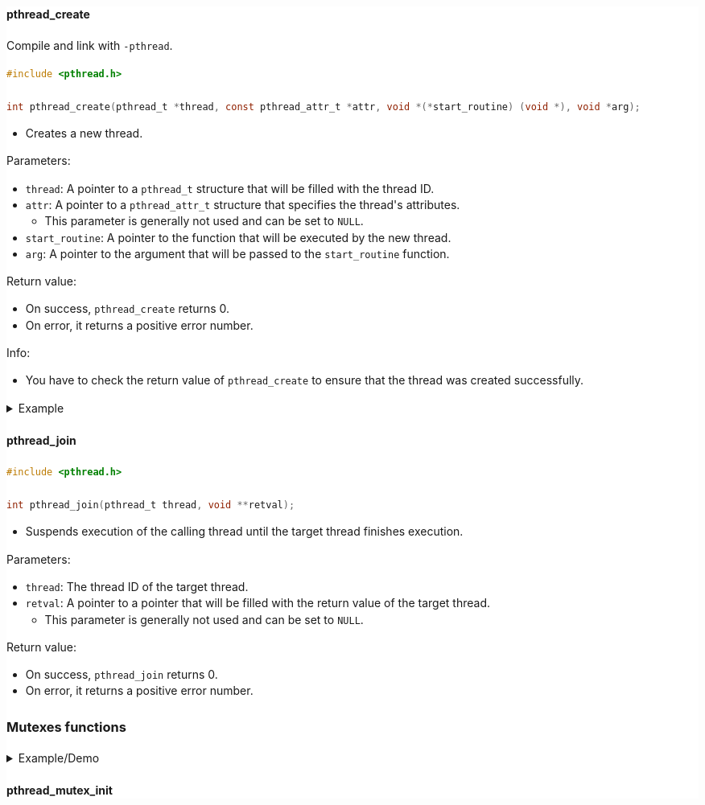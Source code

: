 #### pthread_create

Compile and link with `-pthread`.

```c
#include <pthread.h>

int pthread_create(pthread_t *thread, const pthread_attr_t *attr, void *(*start_routine) (void *), void *arg);
```

- Creates a new thread.

Parameters:

- `thread`: A pointer to a `pthread_t` structure that will be filled with the thread ID.
- `attr`: A pointer to a `pthread_attr_t` structure that specifies the thread's attributes.
  - This parameter is generally not used and can be set to `NULL`.
- `start_routine`: A pointer to the function that will be executed by the new thread.
- `arg`: A pointer to the argument that will be passed to the `start_routine` function.

Return value:

- On success, `pthread_create` returns 0.
- On error, it returns a positive error number.

Info:

- You have to check the return value of `pthread_create` to ensure that the thread was created successfully.

<details><summary>Example</summary></details>

#### pthread_join

```c
#include <pthread.h>

int pthread_join(pthread_t thread, void **retval);
```

- Suspends execution of the calling thread until the target thread finishes execution.

Parameters:

- `thread`: The thread ID of the target thread.
- `retval`: A pointer to a pointer that will be filled with the return value of the target thread.
  - This parameter is generally not used and can be set to `NULL`.

Return value:

- On success, `pthread_join` returns 0.
- On error, it returns a positive error number.

### Mutexes functions

<details><summary>Example/Demo</summary></details>

#### pthread_mutex_init

